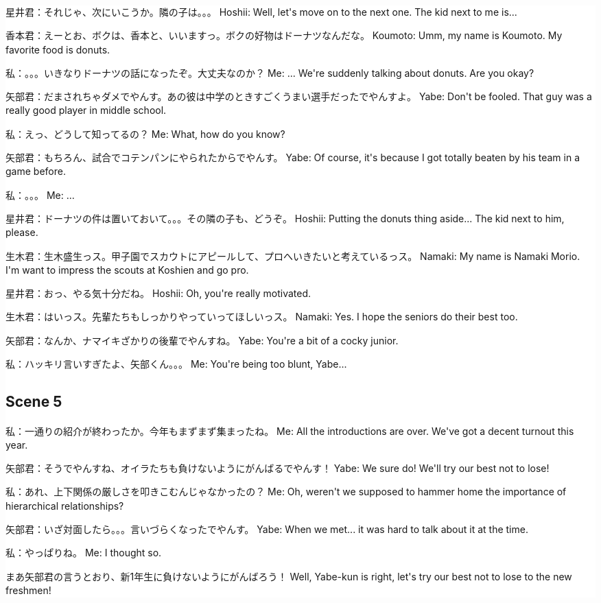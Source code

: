 星井君：それじゃ、次にいこうか。隣の子は。。。
Hoshii: Well, let's move on to the next one. The kid next to me is...

香本君：えーとお、ボクは、香本と、いいますっ。ボクの好物はドーナツなんだな。
Koumoto: Umm, my name is Koumoto. My favorite food is donuts.

私：。。。いきなりドーナツの話になったぞ。大丈夫なのか？
Me: ... We're suddenly talking about donuts. Are you okay?

矢部君：だまされちゃダメでやんす。あの彼は中学のときすごくうまい選手だったでやんすよ。
Yabe: Don't be fooled. That guy was a really good player in middle school.

私：えっ、どうして知ってるの？
Me: What, how do you know?

矢部君：もちろん、試合でコテンパンにやられたからでやんす。
Yabe: Of course, it's because I got totally beaten by his team in a game before.

私：。。。
Me: ...

星井君：ドーナツの件は置いておいて。。。その隣の子も、どうぞ。
Hoshii: Putting the donuts thing aside... The kid next to him, please.

生木君：生木盛生っス。甲子園でスカウトにアピールして、プロへいきたいと考えているっス。
Namaki: My name is Namaki Morio. I'm want to impress the scouts at Koshien and go pro.

星井君：おっ、やる気十分だね。
Hoshii: Oh, you're really motivated.

生木君：はいっス。先輩たちもしっかりやっていってほしいっス。
Namaki: Yes. I hope the seniors do their best too.

矢部君：なんか、ナマイキざかりの後輩でやんすね。
Yabe: You're a bit of a cocky junior.

私：ハッキリ言いすぎたよ、矢部くん。。。
Me: You're being too blunt, Yabe...

## Scene 5

私：一通りの紹介が終わったか。今年もまずまず集まったね。
Me: All the introductions are over. We've got a decent turnout this year.

矢部君：そうでやんすね、オイラたちも負けないようにがんばるでやんす！
Yabe: We sure do! We'll try our best not to lose!

私：あれ、上下関係の厳しさを叩きこむんじゃなかったの？
Me: Oh, weren't we supposed to hammer home the importance of hierarchical relationships?

矢部君：いざ対面したら。。。言いづらくなったでやんす。
Yabe: When we met... it was hard to talk about it at the time.

私：やっぱりね。
Me: I thought so.

まあ矢部君の言うとおり、新1年生に負けないようにがんばろう！
Well, Yabe-kun is right, let's try our best not to lose to the new freshmen!
